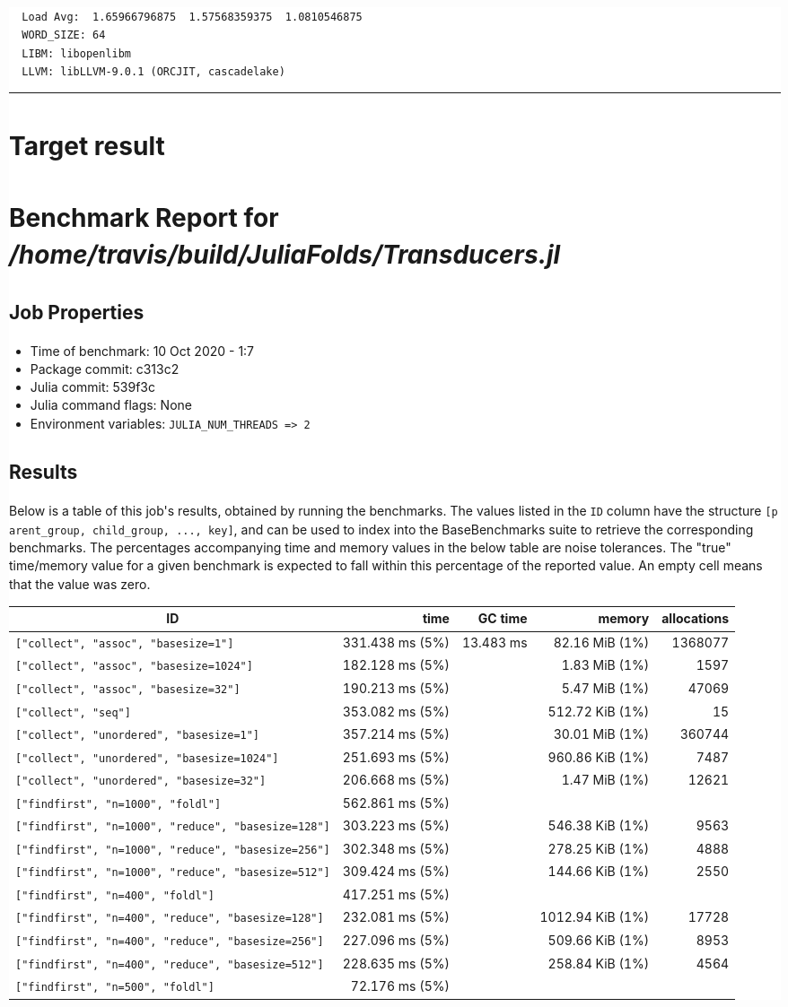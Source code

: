 ```
  Load Avg:  1.65966796875  1.57568359375  1.0810546875
  WORD_SIZE: 64
  LIBM: libopenlibm
  LLVM: libLLVM-9.0.1 (ORCJIT, cascadelake)
```

---
# Target result
# Benchmark Report for */home/travis/build/JuliaFolds/Transducers.jl*

## Job Properties
* Time of benchmark: 10 Oct 2020 - 1:7
* Package commit: c313c2
* Julia commit: 539f3c
* Julia command flags: None
* Environment variables: `JULIA_NUM_THREADS => 2`

## Results
Below is a table of this job's results, obtained by running the benchmarks.
The values listed in the `ID` column have the structure `[parent_group, child_group, ..., key]`, and can be used to
index into the BaseBenchmarks suite to retrieve the corresponding benchmarks.
The percentages accompanying time and memory values in the below table are noise tolerances. The "true"
time/memory value for a given benchmark is expected to fall within this percentage of the reported value.
An empty cell means that the value was zero.

| ID                                                  | time            | GC time   | memory           | allocations |
|-----------------------------------------------------|----------------:|----------:|-----------------:|------------:|
| `["collect", "assoc", "basesize=1"]`                | 331.438 ms (5%) | 13.483 ms |   82.16 MiB (1%) |     1368077 |
| `["collect", "assoc", "basesize=1024"]`             | 182.128 ms (5%) |           |    1.83 MiB (1%) |        1597 |
| `["collect", "assoc", "basesize=32"]`               | 190.213 ms (5%) |           |    5.47 MiB (1%) |       47069 |
| `["collect", "seq"]`                                | 353.082 ms (5%) |           |  512.72 KiB (1%) |          15 |
| `["collect", "unordered", "basesize=1"]`            | 357.214 ms (5%) |           |   30.01 MiB (1%) |      360744 |
| `["collect", "unordered", "basesize=1024"]`         | 251.693 ms (5%) |           |  960.86 KiB (1%) |        7487 |
| `["collect", "unordered", "basesize=32"]`           | 206.668 ms (5%) |           |    1.47 MiB (1%) |       12621 |
| `["findfirst", "n=1000", "foldl"]`                  | 562.861 ms (5%) |           |                  |             |
| `["findfirst", "n=1000", "reduce", "basesize=128"]` | 303.223 ms (5%) |           |  546.38 KiB (1%) |        9563 |
| `["findfirst", "n=1000", "reduce", "basesize=256"]` | 302.348 ms (5%) |           |  278.25 KiB (1%) |        4888 |
| `["findfirst", "n=1000", "reduce", "basesize=512"]` | 309.424 ms (5%) |           |  144.66 KiB (1%) |        2550 |
| `["findfirst", "n=400", "foldl"]`                   | 417.251 ms (5%) |           |                  |             |
| `["findfirst", "n=400", "reduce", "basesize=128"]`  | 232.081 ms (5%) |           | 1012.94 KiB (1%) |       17728 |
| `["findfirst", "n=400", "reduce", "basesize=256"]`  | 227.096 ms (5%) |           |  509.66 KiB (1%) |        8953 |
| `["findfirst", "n=400", "reduce", "basesize=512"]`  | 228.635 ms (5%) |           |  258.84 KiB (1%) |        4564 |
| `["findfirst", "n=500", "foldl"]`                   |  72.176 ms (5%) |           |                  |             |